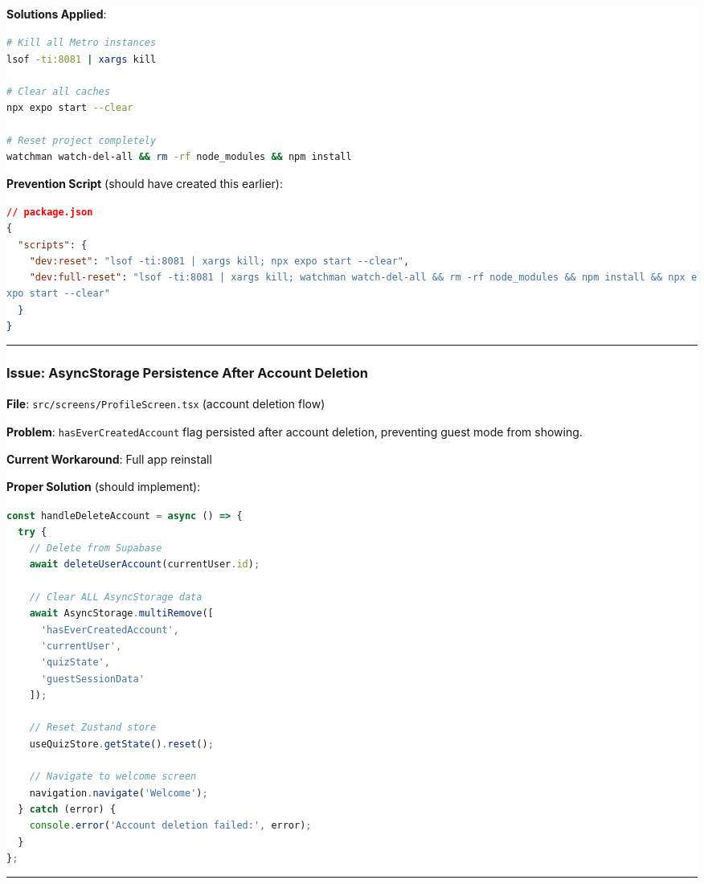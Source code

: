**Solutions Applied**:
```bash
# Kill all Metro instances
lsof -ti:8081 | xargs kill

# Clear all caches
npx expo start --clear

# Reset project completely
watchman watch-del-all && rm -rf node_modules && npm install
```

**Prevention Script** (should have created this earlier):
```json
// package.json
{
  "scripts": {
    "dev:reset": "lsof -ti:8081 | xargs kill; npx expo start --clear",
    "dev:full-reset": "lsof -ti:8081 | xargs kill; watchman watch-del-all && rm -rf node_modules && npm install && npx expo start --clear"
  }
}
```

---

### Issue: AsyncStorage Persistence After Account Deletion

**File**: `src/screens/ProfileScreen.tsx` (account deletion flow)

**Problem**: `hasEverCreatedAccount` flag persisted after account deletion, preventing guest mode from showing.

**Current Workaround**: Full app reinstall

**Proper Solution** (should implement):
```typescript
const handleDeleteAccount = async () => {
  try {
    // Delete from Supabase
    await deleteUserAccount(currentUser.id);

    // Clear ALL AsyncStorage data
    await AsyncStorage.multiRemove([
      'hasEverCreatedAccount',
      'currentUser',
      'quizState',
      'guestSessionData'
    ]);

    // Reset Zustand store
    useQuizStore.getState().reset();

    // Navigate to welcome screen
    navigation.navigate('Welcome');
  } catch (error) {
    console.error('Account deletion failed:', error);
  }
};
```

---